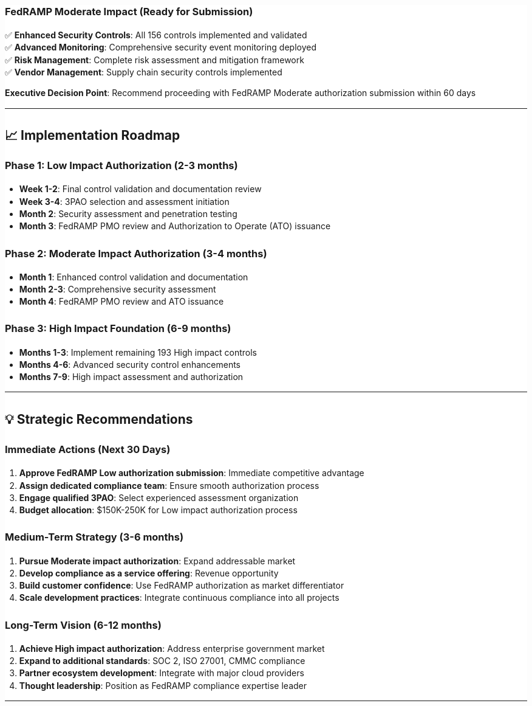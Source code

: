 ### **FedRAMP Moderate Impact (Ready for Submission)**
✅ **Enhanced Security Controls**: All 156 controls implemented and validated  
✅ **Advanced Monitoring**: Comprehensive security event monitoring deployed  
✅ **Risk Management**: Complete risk assessment and mitigation framework  
✅ **Vendor Management**: Supply chain security controls implemented  

**Executive Decision Point**: Recommend proceeding with FedRAMP Moderate authorization submission within 60 days

---

## 📈 Implementation Roadmap

### **Phase 1: Low Impact Authorization** (2-3 months)
- **Week 1-2**: Final control validation and documentation review
- **Week 3-4**: 3PAO selection and assessment initiation
- **Month 2**: Security assessment and penetration testing
- **Month 3**: FedRAMP PMO review and Authorization to Operate (ATO) issuance

### **Phase 2: Moderate Impact Authorization** (3-4 months)
- **Month 1**: Enhanced control validation and documentation
- **Month 2-3**: Comprehensive security assessment
- **Month 4**: FedRAMP PMO review and ATO issuance

### **Phase 3: High Impact Foundation** (6-9 months)
- **Months 1-3**: Implement remaining 193 High impact controls
- **Months 4-6**: Advanced security control enhancements
- **Months 7-9**: High impact assessment and authorization

---

## 💡 Strategic Recommendations

### **Immediate Actions** (Next 30 Days)
1. **Approve FedRAMP Low authorization submission**: Immediate competitive advantage
2. **Assign dedicated compliance team**: Ensure smooth authorization process
3. **Engage qualified 3PAO**: Select experienced assessment organization
4. **Budget allocation**: $150K-250K for Low impact authorization process

### **Medium-Term Strategy** (3-6 months)
1. **Pursue Moderate impact authorization**: Expand addressable market
2. **Develop compliance as a service offering**: Revenue opportunity
3. **Build customer confidence**: Use FedRAMP authorization as market differentiator
4. **Scale development practices**: Integrate continuous compliance into all projects

### **Long-Term Vision** (6-12 months)
1. **Achieve High impact authorization**: Address enterprise government market
2. **Expand to additional standards**: SOC 2, ISO 27001, CMMC compliance
3. **Partner ecosystem development**: Integrate with major cloud providers
4. **Thought leadership**: Position as FedRAMP compliance expertise leader

---
